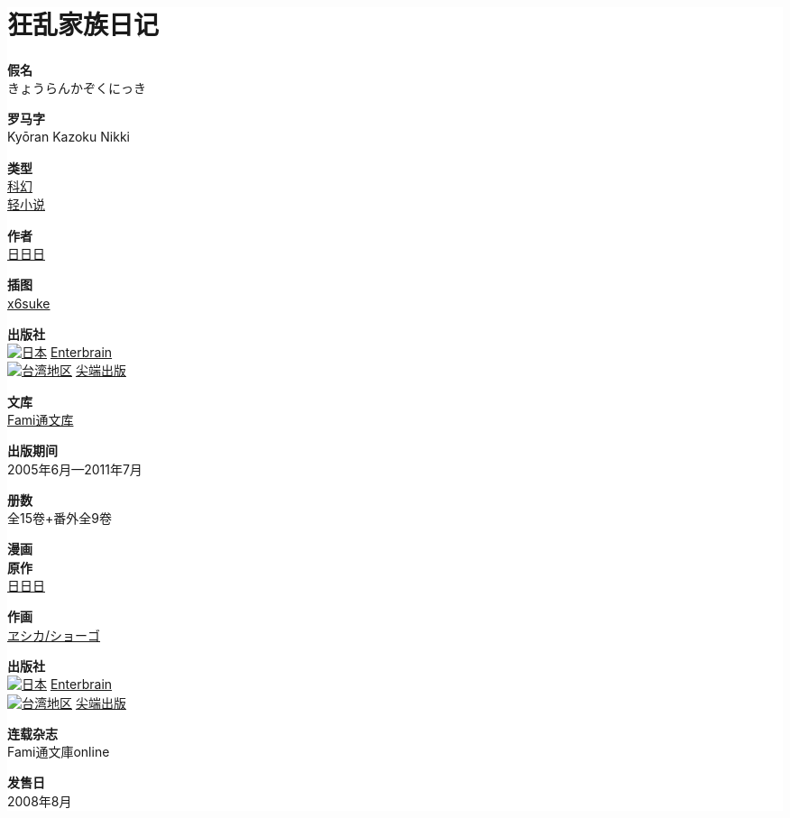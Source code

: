 # 狂乱家族日记

**假名**  
きょうらんかぞくにっき

**罗马字**  
Kyōran Kazoku Nikki

**类型**  
[科幻](https://zh.wikipedia.org/wiki/%E7%A7%91%E5%B9%BB)  
[轻小说](https://zh.wikipedia.org/wiki/%E8%BC%95%E5%B0%8F%E8%AA%AA)

**作者**  
[日日日](https://zh.wikipedia.org/wiki/%E6%97%A5%E6%97%A5%E6%97%A5)

**插图**  
[x6suke](https://zh.wikipedia.org/wiki/X6suke)

**出版社**  
[![日本](//upload.wikimedia.org/wikipedia/commons/thumb/9/9e/Flag_of_Japan.svg/22px-Flag_of_Japan.svg.png)](https://zh.wikipedia.org/wiki/%E6%97%A5%E6%9C%AC) [Enterbrain](https://zh.wikipedia.org/wiki/Enterbrain)  
[![台湾地区](//upload.wikimedia.org/wikipedia/commons/thumb/7/72/Flag_of_the_Republic_of_China.svg/22px-Flag_of_the_Republic_of_China.svg.png)](https://zh.wikipedia.org/wiki/%E8%87%BA%E7%81%A3%E5%9C%B0%E5%8D%80) [尖端出版](https://zh.wikipedia.org/wiki/%E5%B0%96%E7%AB%AF%E5%87%BA%E7%89%88)

**文库**  
[Fami通文库](https://zh.wikipedia.org/wiki/Fami%E9%80%9A%E6%96%87%E5%BA%AB)

**出版期间**  
2005年6月—2011年7月

**册数**  
全15卷+番外全9卷

**漫画**  
**原作**  
[日日日](https://zh.wikipedia.org/wiki/%E6%97%A5%E6%97%A5%E6%97%A5)

**作画**  
[ヱシカ/ショーゴ](https://zh.wikipedia.org/wiki/%E3%83%B1%E3%82%B7%E3%82%AB/%E3%82%B7%E3%83%A7%E3%83%BC%E3%82%B4)

**出版社**  
[![日本](//upload.wikimedia.org/wikipedia/commons/thumb/9/9e/Flag_of_Japan.svg/22px-Flag_of_Japan.svg.png)](https://zh.wikipedia.org/wiki/%E6%97%A5%E6%9C%AC) [Enterbrain](https://zh.wikipedia.org/wiki/Enterbrain)  
[![台湾地区](//upload.wikimedia.org/wikipedia/commons/thumb/7/72/Flag_of_the_Republic_of_China.svg/22px-Flag_of_the_Republic_of_China.svg.png)](https://zh.wikipedia.org/wiki/%E8%87%BA%E7%81%A3%E5%9C%B0%E5%8D%80) [尖端出版](https://zh.wikipedia.org/wiki/%E5%B0%96%E7%AB%AF%E5%87%BA%E7%89%88)

**连载杂志**  
Fami通文庫online

**发售日**  
2008年8月
